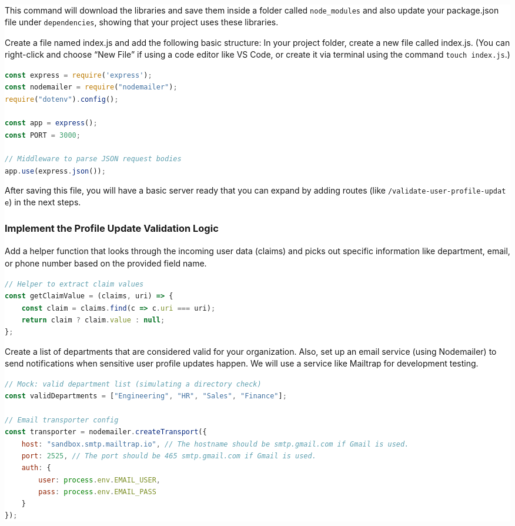 This command will download the libraries and save them inside a folder called `node_modules` and also update your
package.json file under `dependencies`, showing that your project uses these libraries.

Create a file named index.js and add the following basic structure: In your project folder, create a new file called
index.js. (You can right-click and choose “New File” if using a code editor like VS Code, or create it via terminal
using the command `touch index.js`.)

```JavaScript
const express = require('express');
const nodemailer = require("nodemailer");
require("dotenv").config();

const app = express();
const PORT = 3000;

// Middleware to parse JSON request bodies
app.use(express.json());
```

After saving this file, you will have a basic server ready that you can expand by adding routes (like
`/validate-user-profile-update`) in the next steps.

### Implement the Profile Update Validation Logic

Add a helper function that looks through the incoming user data (claims) and picks out specific information like
department, email, or phone number based on the provided field name.

```JavaScript
// Helper to extract claim values
const getClaimValue = (claims, uri) => {
    const claim = claims.find(c => c.uri === uri);
    return claim ? claim.value : null;
};
```

Create a list of departments that are considered valid for your organization. Also, set up an email service (using
Nodemailer) to send notifications when sensitive user profile updates happen. We will use a service like Mailtrap for
development testing.

```JavaScript
// Mock: valid department list (simulating a directory check)
const validDepartments = ["Engineering", "HR", "Sales", "Finance"];

// Email transporter config
const transporter = nodemailer.createTransport({
    host: "sandbox.smtp.mailtrap.io", // The hostname should be smtp.gmail.com if Gmail is used.
    port: 2525, // The port should be 465 smtp.gmail.com if Gmail is used.
    auth: {
        user: process.env.EMAIL_USER,
        pass: process.env.EMAIL_PASS
    }
});
```
